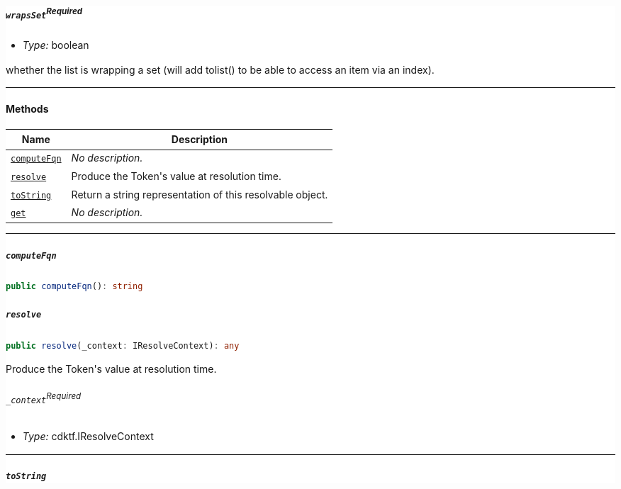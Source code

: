
##### `wrapsSet`<sup>Required</sup> <a name="wrapsSet" id="rhizo-co-terraform-provider-lacework.integrationDockerV2.IntegrationDockerV2LimitByLabelList.Initializer.parameter.wrapsSet"></a>

- *Type:* boolean

whether the list is wrapping a set (will add tolist() to be able to access an item via an index).

---

#### Methods <a name="Methods" id="Methods"></a>

| **Name** | **Description** |
| --- | --- |
| <code><a href="#rhizo-co-terraform-provider-lacework.integrationDockerV2.IntegrationDockerV2LimitByLabelList.computeFqn">computeFqn</a></code> | *No description.* |
| <code><a href="#rhizo-co-terraform-provider-lacework.integrationDockerV2.IntegrationDockerV2LimitByLabelList.resolve">resolve</a></code> | Produce the Token's value at resolution time. |
| <code><a href="#rhizo-co-terraform-provider-lacework.integrationDockerV2.IntegrationDockerV2LimitByLabelList.toString">toString</a></code> | Return a string representation of this resolvable object. |
| <code><a href="#rhizo-co-terraform-provider-lacework.integrationDockerV2.IntegrationDockerV2LimitByLabelList.get">get</a></code> | *No description.* |

---

##### `computeFqn` <a name="computeFqn" id="rhizo-co-terraform-provider-lacework.integrationDockerV2.IntegrationDockerV2LimitByLabelList.computeFqn"></a>

```typescript
public computeFqn(): string
```

##### `resolve` <a name="resolve" id="rhizo-co-terraform-provider-lacework.integrationDockerV2.IntegrationDockerV2LimitByLabelList.resolve"></a>

```typescript
public resolve(_context: IResolveContext): any
```

Produce the Token's value at resolution time.

###### `_context`<sup>Required</sup> <a name="_context" id="rhizo-co-terraform-provider-lacework.integrationDockerV2.IntegrationDockerV2LimitByLabelList.resolve.parameter._context"></a>

- *Type:* cdktf.IResolveContext

---

##### `toString` <a name="toString" id="rhizo-co-terraform-provider-lacework.integrationDockerV2.IntegrationDockerV2LimitByLabelList.toString"></a>
